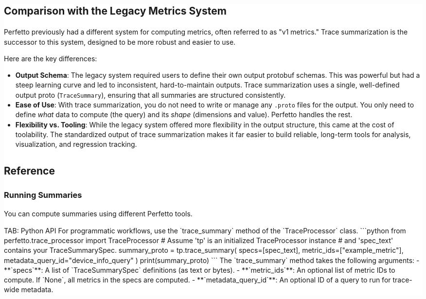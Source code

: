 ## Comparison with the Legacy Metrics System

Perfetto previously had a different system for computing metrics, often referred
to as "v1 metrics." Trace summarization is the successor to this system,
designed to be more robust and easier to use.

Here are the key differences:

- **Output Schema**: The legacy system required users to define their own output
  protobuf schemas. This was powerful but had a steep learning curve and led to
  inconsistent, hard-to-maintain outputs. Trace summarization uses a single,
  well-defined output proto (`TraceSummary`), ensuring that all summaries are
  structured consistently.
- **Ease of Use**: With trace summarization, you do not need to write or manage
  any `.proto` files for the output. You only need to define _what_ data to
  compute (the query) and its _shape_ (dimensions and value). Perfetto handles
  the rest.
- **Flexibility vs. Tooling**: While the legacy system offered more flexibility
  in the output structure, this came at the cost of toolability. The
  standardized output of trace summarization makes it far easier to build
  reliable, long-term tools for analysis, visualization, and regression
  tracking.

## Reference

### Running Summaries

You can compute summaries using different Perfetto tools.

<?tabs>

TAB: Python API

For programmatic workflows, use the `trace_summary` method of the
`TraceProcessor` class.

```python
from perfetto.trace_processor import TraceProcessor

# Assume 'tp' is an initialized TraceProcessor instance
# and 'spec_text' contains your TraceSummarySpec.

summary_proto = tp.trace_summary(
    specs=[spec_text],
    metric_ids=["example_metric"],
    metadata_query_id="device_info_query"
)

print(summary_proto)
```

The `trace_summary` method takes the following arguments:

- **`specs`**: A list of `TraceSummarySpec` definitions (as text or bytes).
- **`metric_ids`**: An optional list of metric IDs to compute. If `None`, all
  metrics in the specs are computed.
- **`metadata_query_id`**: An optional ID of a query to run for trace-wide
  metadata.
